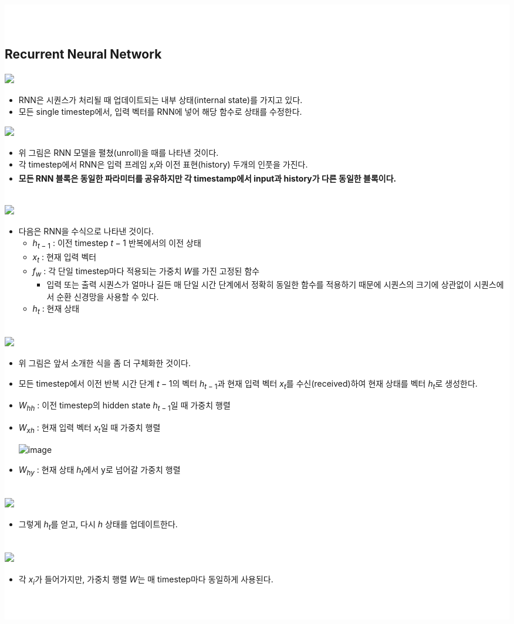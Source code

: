 <br>
<br>

## Recurrent Neural Network

<img src='https://user-images.githubusercontent.com/78655692/173238474-3a3fd5ed-e399-4ddc-be50-e568d972ae2b.png' width=600>

- RNN은 시퀀스가 처리될 때 업데이트되는 내부 상태(internal state)를 가지고 있다.
- 모든 single timestep에서, 입력 벡터를 RNN에 넣어 해당 함수로 상태를 수정한다. 

<img src='https://user-images.githubusercontent.com/78655692/173240242-e698a0f9-a8ed-4ba4-b777-b384f00c5bfa.png' width=600>

- 위 그림은 RNN 모델을 펼쳤(unroll)을 때를 나타낸 것이다.
- 각 timestep에서 RNN은 입력 프레임 $x_i$와 이전 표현(history) 두개의 인풋을 가진다.
- **모든 RNN 블록은 동일한 파라미터를 공유하지만 각 timestamp에서 input과 history가 다른 동일한 블록이다.**

<br>

<img src='https://user-images.githubusercontent.com/78655692/173241643-2be7d44e-a090-4260-a323-a039b48175b6.png' width=600>

- 다음은 RNN을 수식으로 나타낸 것이다.
  - $h_{t-1}$ : 이전 timestep $t-1$ 반복에서의 이전 상태
  - $x_t$ : 현재 입력 벡터
  - $f_w$ : 각 단일 timestep마다 적용되는 가중치 $W$를 가진 고정된 함수
    - 입력 또는 출력 시퀀스가 얼마나 길든 매 단일 시간 단계에서 정확히 동일한 함수를 적용하기 때문에 시퀀스의 크기에 상관없이 시퀀스에서 순환 신경망을 사용할 수 있다.
  - $h_t$ : 현재 상태

<br>

<img src='https://user-images.githubusercontent.com/78655692/173242762-01027f86-287e-45ea-aee8-700973177611.png' width=600>

- 위 그림은 앞서 소개한 식을 좀 더 구체화한 것이다.
- 모든 timestep에서 이전 반복 시간 단계 $t-1$의 벡터 $h_{t-1}$과 현재 입력 벡터 $x_t$를 수신(received)하여 현재 상태를 벡터 $h_t$로 생성한다.
- $W_{hh}$ : 이전 timestep의 hidden state $h_{t-1}$일 때 가중치 행렬
- $W_{xh}$ : 현재 입력 벡터 $x_t$일 때 가중치 행렬


  ![image](https://user-images.githubusercontent.com/78655692/173243138-4dfb9a4b-316a-41d9-b4a0-acda80123324.png)

- $W_{hy}$ : 현재 상태 $h_t$에서 y로 넘어갈 가중치 행렬


<br>

<img src='https://user-images.githubusercontent.com/78655692/173242716-aa269c5e-c701-49f4-93bc-8081b04b6a1f.png' width=600>

- 그렇게 $h_t$를 얻고, 다시 $h$ 상태를 업데이트한다.

<br>

<img src='https://user-images.githubusercontent.com/78655692/173243215-a862310c-b239-4b6a-81b2-2785f0465bd9.png' width=600>

- 각 $x_i$가 들어가지만, 가중치 행렬 $W$는 매 timestep마다 동일하게 사용된다.

<br>
<br>
